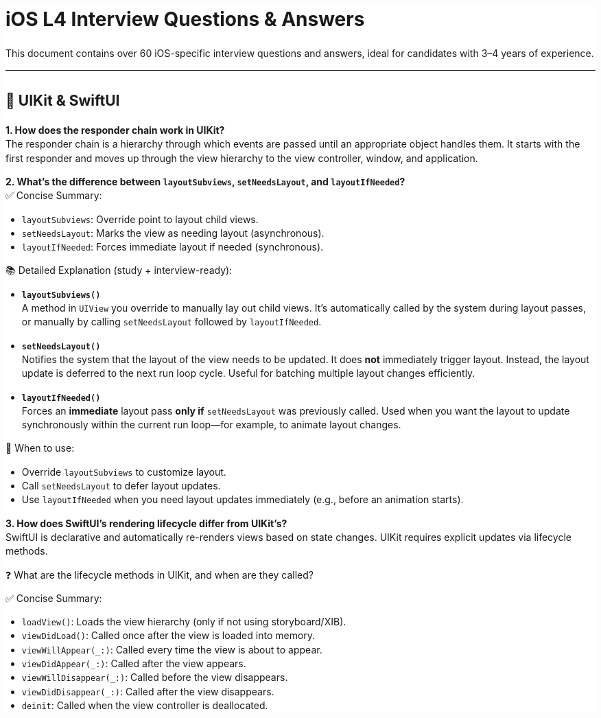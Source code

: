 
# iOS L4 Interview Questions & Answers

This document contains over 60 iOS-specific interview questions and answers, ideal for candidates with 3–4 years of experience.

---

## 📱 UIKit & SwiftUI

**1. How does the responder chain work in UIKit?**  
The responder chain is a hierarchy through which events are passed until an appropriate object handles them. It starts with the first responder and moves up through the view hierarchy to the view controller, window, and application.

**2. What’s the difference between `layoutSubviews`, `setNeedsLayout`, and `layoutIfNeeded`?**  
✅ Concise Summary:
- `layoutSubviews`: Override point to layout child views.
- `setNeedsLayout`: Marks the view as needing layout (asynchronous).
- `layoutIfNeeded`: Forces immediate layout if needed (synchronous).

📚 Detailed Explanation (study + interview-ready):
- **`layoutSubviews()`**  
  A method in `UIView` you override to manually lay out child views. It’s automatically called by the system during layout passes, or manually by calling `setNeedsLayout` followed by `layoutIfNeeded`.

- **`setNeedsLayout()`**  
  Notifies the system that the layout of the view needs to be updated. It does **not** immediately trigger layout. Instead, the layout update is deferred to the next run loop cycle. Useful for batching multiple layout changes efficiently.

- **`layoutIfNeeded()`**  
  Forces an **immediate** layout pass **only if** `setNeedsLayout` was previously called. Used when you want the layout to update synchronously within the current run loop—for example, to animate layout changes.

🧠 When to use:
- Override `layoutSubviews` to customize layout.
- Call `setNeedsLayout` to defer layout updates.
- Use `layoutIfNeeded` when you need layout updates immediately (e.g., before an animation starts).

**3. How does SwiftUI’s rendering lifecycle differ from UIKit’s?**  
SwiftUI is declarative and automatically re-renders views based on state changes. UIKit requires explicit updates via lifecycle methods.

❓ What are the lifecycle methods in UIKit, and when are they called?

✅ Concise Summary:
- `loadView()`: Loads the view hierarchy (only if not using storyboard/XIB).
- `viewDidLoad()`: Called once after the view is loaded into memory.
- `viewWillAppear(_:)`: Called every time the view is about to appear.
- `viewDidAppear(_:)`: Called after the view appears.
- `viewWillDisappear(_:)`: Called before the view disappears.
- `viewDidDisappear(_:)`: Called after the view disappears.
- `deinit`: Called when the view controller is deallocated.
